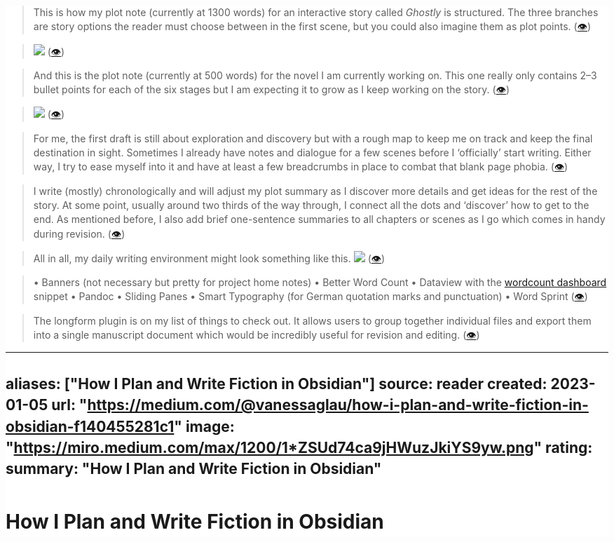 > This is how my plot note (currently at 1300 words) for an interactive story called *Ghostly* is structured. The three branches are story options the reader must choose between in the first scene, but you could also imagine them as plot points. ([👁](https://read.readwise.io/read/01gk501gd1srd0mcq677x8ep3x))

> ![](https://miro.medium.com/max/526/1*ZyHGErtjtO-FvlNyRdgXCg.png) ([👁](https://read.readwise.io/read/01gk501krz3rb4dt8nsda02jxj))

> And this is the plot note (currently at 500 words) for the novel I am currently working on. This one really only contains 2–3 bullet points for each of the six stages but I am expecting it to grow as I keep working on the story. ([👁](https://read.readwise.io/read/01gk501pzk5bt75t91rev90370))

> ![](https://miro.medium.com/max/546/1*6Nuh6yn7pidL2LxsiuDBww.png) ([👁](https://read.readwise.io/read/01gk5020nh9axt5ac5tq2gq2f8))

> For me, the first draft is still about exploration and discovery but with a rough map to keep me on track and keep the final destination in sight. Sometimes I already have notes and dialogue for a few scenes before I ‘officially’ start writing. Either way, I try to ease myself into it and have at least a few breadcrumbs in place to combat that blank page phobia. ([👁](https://read.readwise.io/read/01gk504z4ft318t97fnmf94xw6))

> I write (mostly) chronologically and will adjust my plot summary as I discover more details and get ideas for the rest of the story. At some point, usually around two thirds of the way through, I connect all the dots and ‘discover’ how to get to the end. As mentioned before, I also add brief one-sentence summaries to all chapters or scenes as I go which comes in handy during revision. ([👁](https://read.readwise.io/read/01gk505c65qt755ksjwpdjyj9t))

> All in all, my daily writing environment might look something like this.
> ![](https://miro.medium.com/max/1400/1*ZSUd74ca9jHWuzJkiYS9yw.png) ([👁](https://read.readwise.io/read/01gk505fd7s3qzf53b5q1zc5cx))

> • Banners (not necessary but pretty for project home notes)
> • Better Word Count
> • Dataview with the [wordcount dashboard](https://gist.github.com/chrisgrieser/ac16a80cdd9e8e0e84606cc24e35ad99) snippet
> • Pandoc
> • Sliding Panes
> • Smart Typography (for German quotation marks and punctuation)
> • Word Sprint ([👁](https://read.readwise.io/read/01gk505v7a0en5jkbdtnzqb1jm))

> The longform plugin is on my list of things to check out. It allows users to group together individual files and export them into a single manuscript document which would be incredibly useful for revision and editing. ([👁](https://read.readwise.io/read/01gk506x28q2fa5zvkzje6qvc3))

---
aliases: ["How I Plan and Write Fiction in Obsidian"]
source: reader
created: 2023-01-05
url: "https://medium.com/@vanessaglau/how-i-plan-and-write-fiction-in-obsidian-f140455281c1"
image: "https://miro.medium.com/max/1200/1*ZSUd74ca9jHWuzJkiYS9yw.png"
rating: 
summary: "How I Plan and Write Fiction in Obsidian"
---
# How I Plan and Write Fiction in Obsidian
